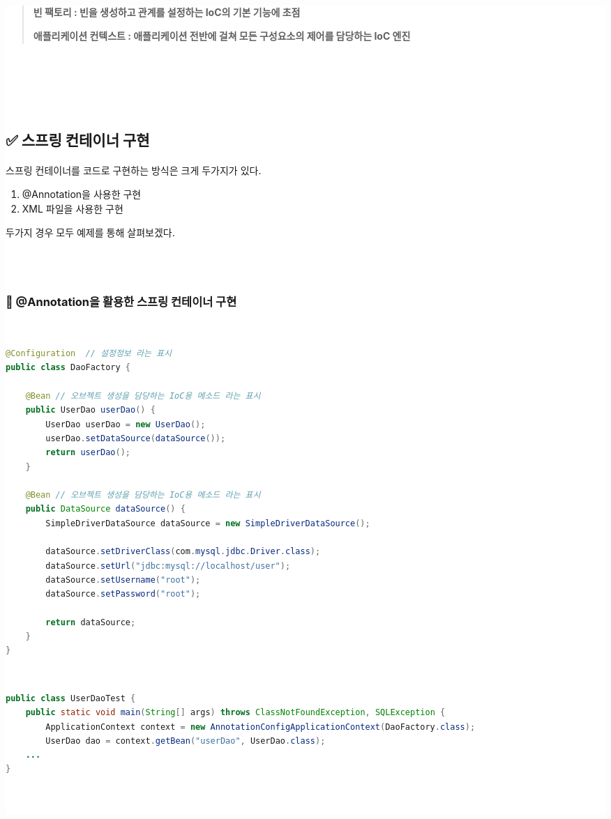 > **빈 팩토리 : 빈을 생성하고 관계를 설정하는 IoC의 기본 기능에 초점** 
> 
> **애플리케이션 컨텍스트 : 애플리케이션 전반에 걸쳐 모든 구성요소의 제어를 담당하는 IoC 엔진**


<br><br><br><br>

## ✅ 스프링 컨테이너 구현

스프링 컨테이너를 코드로 구현하는 방식은 크게 두가지가 있다.
1. @Annotation을 사용한 구현
2. XML 파일을 사용한 구현

두가지 경우 모두 예제를 통해 살펴보겠다.

<br><Br>
 
###  📌 @Annotation을 활용한 스프링 컨테이너 구현
 <br>
 
```java
@Configuration  // 설정정보 라는 표시
public class DaoFactory {

	@Bean // 오브젝트 생성을 담당하는 IoC용 메소드 라는 표시
	public UserDao userDao() {
		UserDao userDao = new UserDao();
		userDao.setDataSource(dataSource());
		return userDao();
	}

	@Bean // 오브젝트 생성을 담당하는 IoC용 메소드 라는 표시
	public DataSource dataSource() {
		SimpleDriverDataSource dataSource = new SimpleDriverDataSource();
		
		dataSource.setDriverClass(com.mysql.jdbc.Driver.class);
		dataSource.setUrl("jdbc:mysql://localhost/user");
		dataSource.setUsername("root");
		dataSource.setPassword("root");
		
		return dataSource;
	}
}
```

<br>

```java
public class UserDaoTest {
	public static void main(String[] args) throws ClassNotFoundException, SQLException {
		ApplicationContext context = new AnnotationConfigApplicationContext(DaoFactory.class);
		UserDao dao = context.getBean("userDao", UserDao.class);
	...
}
```
<br><br>
